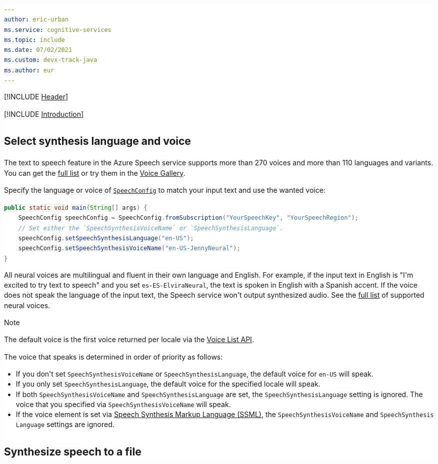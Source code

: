 ```yaml
---
author: eric-urban
ms.service: cognitive-services
ms.topic: include
ms.date: 07/02/2021
ms.custom: devx-track-java
ms.author: eur
---
```


[!INCLUDE [Header](../../common/java.md)]

[!INCLUDE [Introduction](intro.md)]

## Select synthesis language and voice

The text to speech feature in the Azure Speech service supports more than 270 voices and more than 110 languages and variants.
You can get the [full list](../../../language-support.md?tabs=tts) or try them in the [Voice Gallery](https://speech.microsoft.com/portal/voicegallery).

Specify the language or voice of [`SpeechConfig`](/java/api/com.microsoft.cognitiveservices.speech.speechconfig) to match your input text and use the wanted voice:

```java
public static void main(String[] args) {
    SpeechConfig speechConfig = SpeechConfig.fromSubscription("YourSpeechKey", "YourSpeechRegion");
    // Set either the `SpeechSynthesisVoiceName` or `SpeechSynthesisLanguage`.
    speechConfig.setSpeechSynthesisLanguage("en-US"); 
    speechConfig.setSpeechSynthesisVoiceName("en-US-JennyNeural");
}
```

All neural voices are multilingual and fluent in their own language and English. For example, if the input text in English is "I'm excited to try text to speech" and you set `es-ES-ElviraNeural`, the text is spoken in English with a Spanish accent. If the voice does not speak the language of the input text, the Speech service won't output synthesized audio. See the [full list](../../../language-support.md?tabs=tts) of supported neural voices.

> [!NOTE]
> The default voice is the first voice returned per locale via the [Voice List API](../../../rest-text-to-speech.md#get-a-list-of-voices).

The voice that speaks is determined in order of priority as follows:
- If you don't set `SpeechSynthesisVoiceName` or `SpeechSynthesisLanguage`, the default voice for `en-US` will speak. 
- If you only set `SpeechSynthesisLanguage`, the default voice for the specified locale will speak. 
- If both `SpeechSynthesisVoiceName` and `SpeechSynthesisLanguage` are set, the `SpeechSynthesisLanguage` setting is ignored. The voice that you specified via `SpeechSynthesisVoiceName` will speak.
- If the voice element is set via [Speech Synthesis Markup Language (SSML)](../../../speech-synthesis-markup.md), the `SpeechSynthesisVoiceName` and `SpeechSynthesisLanguage` settings are ignored.

## Synthesize speech to a file
